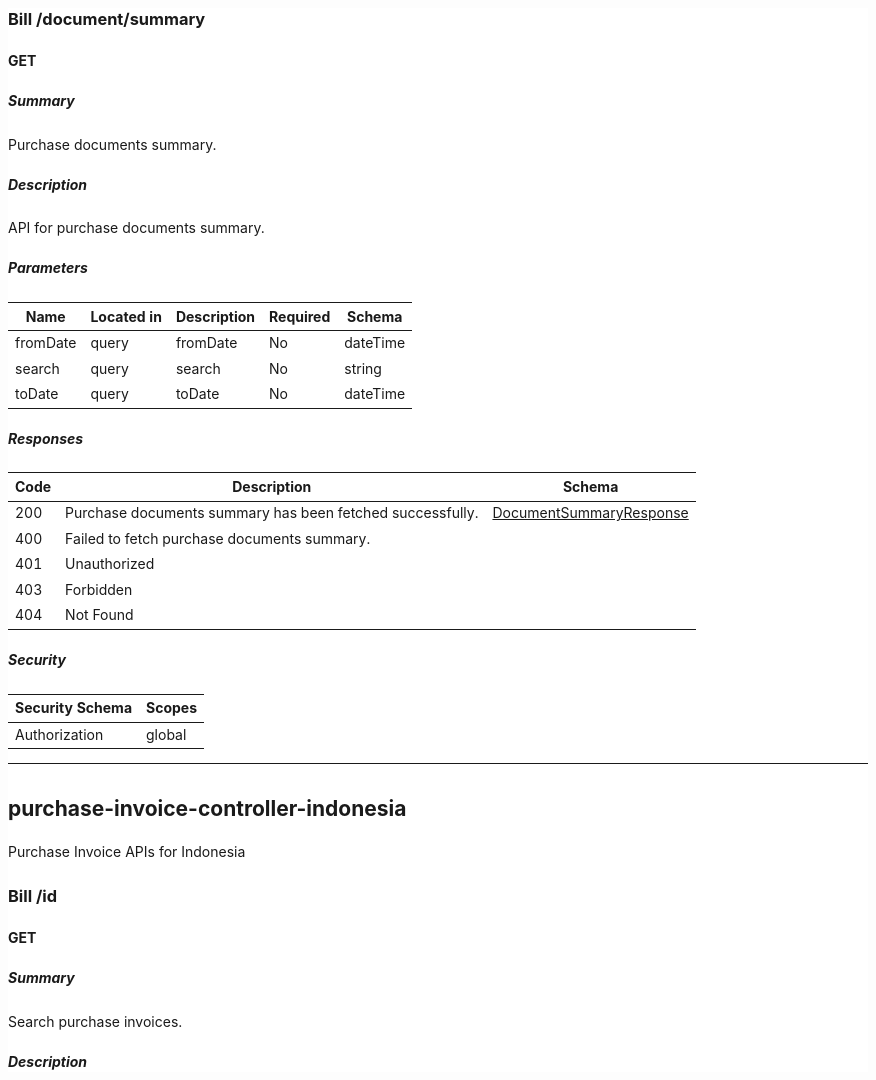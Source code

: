 ### Bill /document/summary

#### GET
##### Summary

Purchase documents summary.

##### Description

API for purchase documents summary.

##### Parameters

| Name | Located in | Description | Required | Schema |
| ---- | ---------- | ----------- | -------- | ------ |
| fromDate | query | fromDate | No | dateTime |
| search | query | search | No | string |
| toDate | query | toDate | No | dateTime |

##### Responses

| Code | Description | Schema |
| ---- | ----------- | ------ |
| 200 | Purchase documents summary has been fetched successfully. | [DocumentSummaryResponse](#documentsummaryresponse) |
| 400 | Failed to fetch purchase documents summary. |  |
| 401 | Unauthorized |  |
| 403 | Forbidden |  |
| 404 | Not Found |  |

##### Security

| Security Schema | Scopes |
| --------------- | ------ |
| Authorization | global |

---
## purchase-invoice-controller-indonesia
Purchase Invoice APIs for Indonesia

### Bill /id

#### GET
##### Summary

Search purchase invoices.

##### Description
